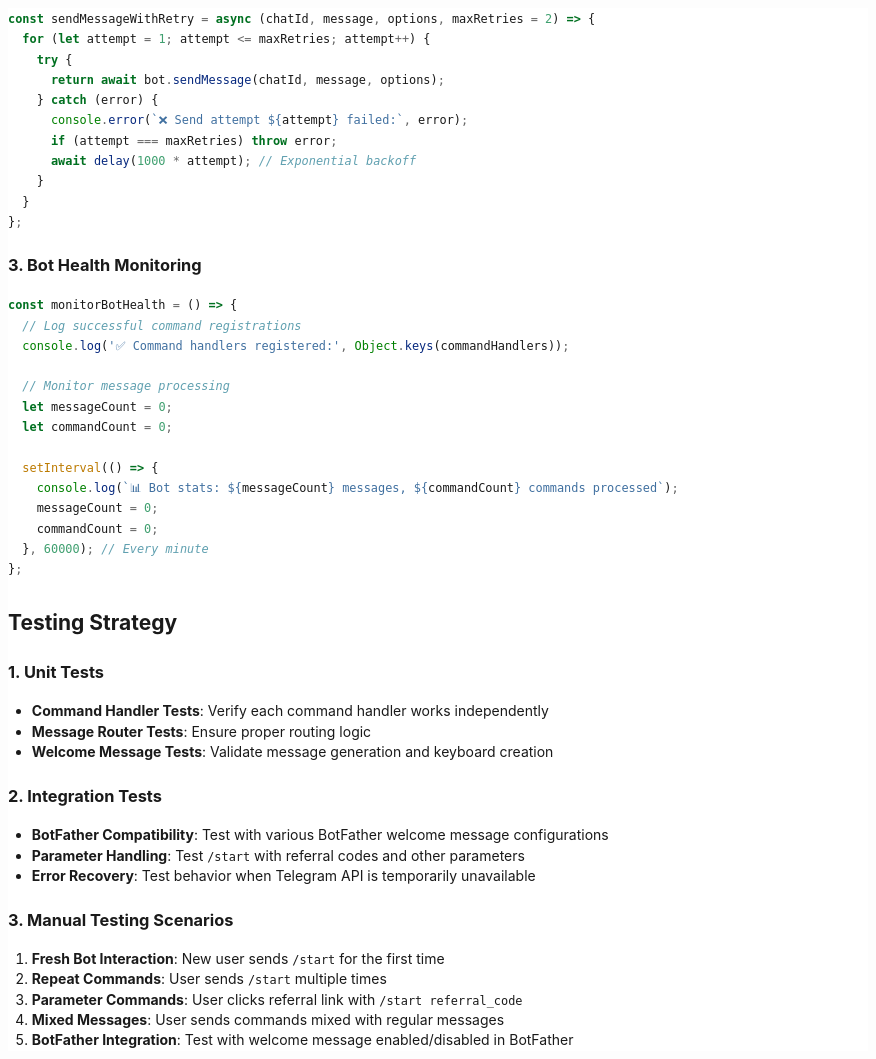 ```javascript
const sendMessageWithRetry = async (chatId, message, options, maxRetries = 2) => {
  for (let attempt = 1; attempt <= maxRetries; attempt++) {
    try {
      return await bot.sendMessage(chatId, message, options);
    } catch (error) {
      console.error(`❌ Send attempt ${attempt} failed:`, error);
      if (attempt === maxRetries) throw error;
      await delay(1000 * attempt); // Exponential backoff
    }
  }
};
```

### 3. Bot Health Monitoring

```javascript
const monitorBotHealth = () => {
  // Log successful command registrations
  console.log('✅ Command handlers registered:', Object.keys(commandHandlers));
  
  // Monitor message processing
  let messageCount = 0;
  let commandCount = 0;
  
  setInterval(() => {
    console.log(`📊 Bot stats: ${messageCount} messages, ${commandCount} commands processed`);
    messageCount = 0;
    commandCount = 0;
  }, 60000); // Every minute
};
```

## Testing Strategy

### 1. Unit Tests

- **Command Handler Tests**: Verify each command handler works independently
- **Message Router Tests**: Ensure proper routing logic
- **Welcome Message Tests**: Validate message generation and keyboard creation

### 2. Integration Tests

- **BotFather Compatibility**: Test with various BotFather welcome message configurations
- **Parameter Handling**: Test `/start` with referral codes and other parameters
- **Error Recovery**: Test behavior when Telegram API is temporarily unavailable

### 3. Manual Testing Scenarios

1. **Fresh Bot Interaction**: New user sends `/start` for the first time
2. **Repeat Commands**: User sends `/start` multiple times
3. **Parameter Commands**: User clicks referral link with `/start referral_code`
4. **Mixed Messages**: User sends commands mixed with regular messages
5. **BotFather Integration**: Test with welcome message enabled/disabled in BotFather
